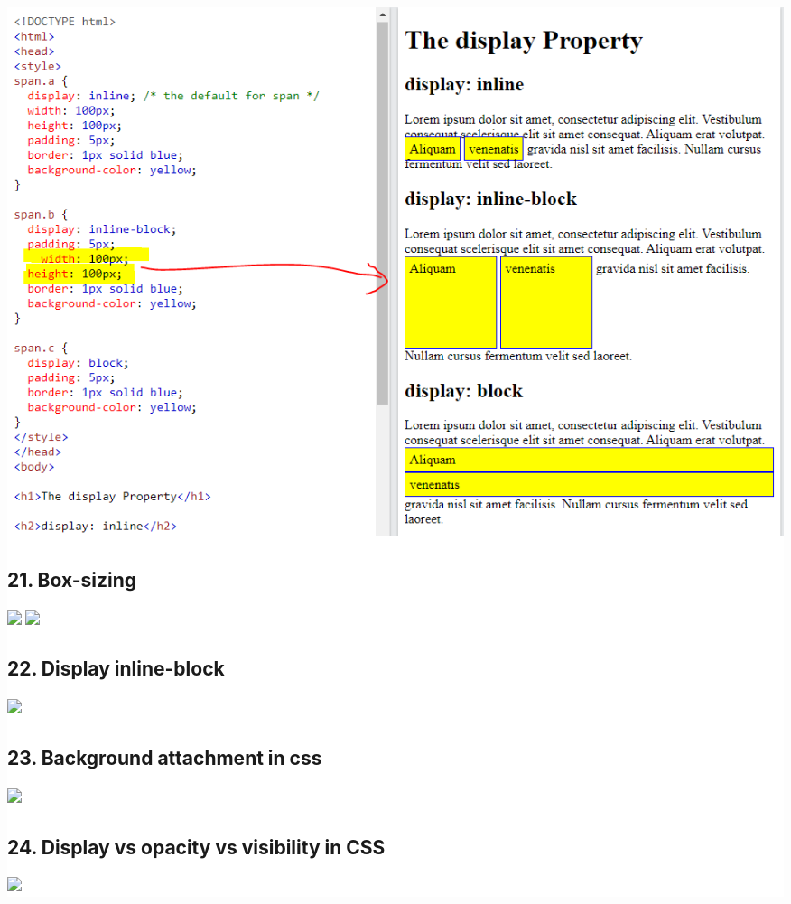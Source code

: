 <img src="./images_used/display_inline-block_respects_width_and_height.png">

## 21. Box-sizing

<img src="https://user-images.githubusercontent.com/42731246/142733850-d2f32840-f6d1-4206-9a84-262a94b8e513.png">

<img src="https://user-images.githubusercontent.com/42731246/142733851-8d5cae5e-ce6c-469e-86ab-4e8d648f7920.png">

## 22. Display inline-block

<img src="https://user-images.githubusercontent.com/42731246/142733857-beeacd3b-cc63-44ab-a63c-ddabe200c0ba.png">

## 23. Background attachment in css

<img src="https://user-images.githubusercontent.com/42731246/142733868-de59690a-28cc-493e-85f0-eb7f9933a4be.png">

## 24. Display vs opacity vs visibility in CSS

<img src="https://user-images.githubusercontent.com/42731246/142733891-689b876d-380c-44e0-b5da-f4cb36334231.png">
